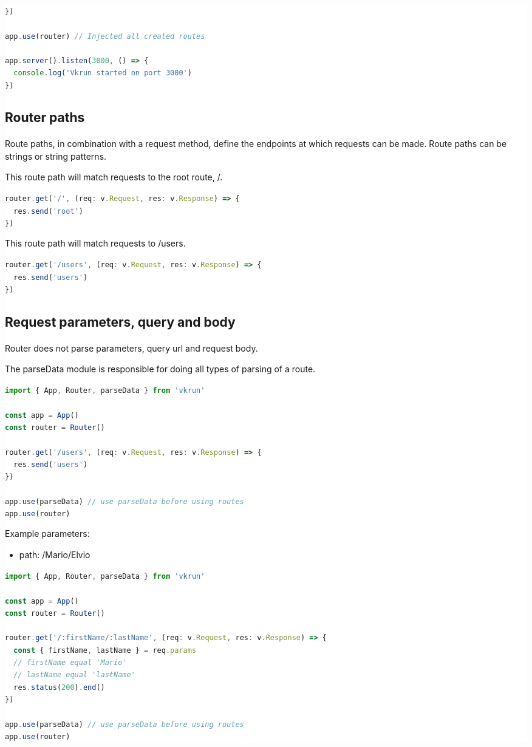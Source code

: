 ```ts
})

app.use(router) // Injected all created routes

app.server().listen(3000, () => {
  console.log('Vkrun started on port 3000')
})
```

<h2 id="router-paths">Router paths</h2>

Route paths, in combination with a request method, define the endpoints at which requests can be made. Route paths can be strings or string patterns.

This route path will match requests to the root route, /.

```ts
router.get('/', (req: v.Request, res: v.Response) => {
  res.send('root')
})
```

This route path will match requests to /users.

```ts
router.get('/users', (req: v.Request, res: v.Response) => {
  res.send('users')
})
```

<h2 id="req-params-query-body">Request parameters, query and body</h2>

Router does not parse parameters, query url and request body.

The parseData module is responsible for doing all types of parsing of a route.

```ts
import { App, Router, parseData } from 'vkrun'

const app = App()
const router = Router()

router.get('/users', (req: v.Request, res: v.Response) => {
  res.send('users')
})

app.use(parseData) // use parseData before using routes
app.use(router)
```

Example parameters:

* path: /Mario/Elvio

```ts
import { App, Router, parseData } from 'vkrun'

const app = App()
const router = Router()

router.get('/:firstName/:lastName', (req: v.Request, res: v.Response) => {
  const { firstName, lastName } = req.params
  // firstName equal 'Mario'
  // lastName equal 'lastName'
  res.status(200).end()
})

app.use(parseData) // use parseData before using routes
app.use(router)
```

